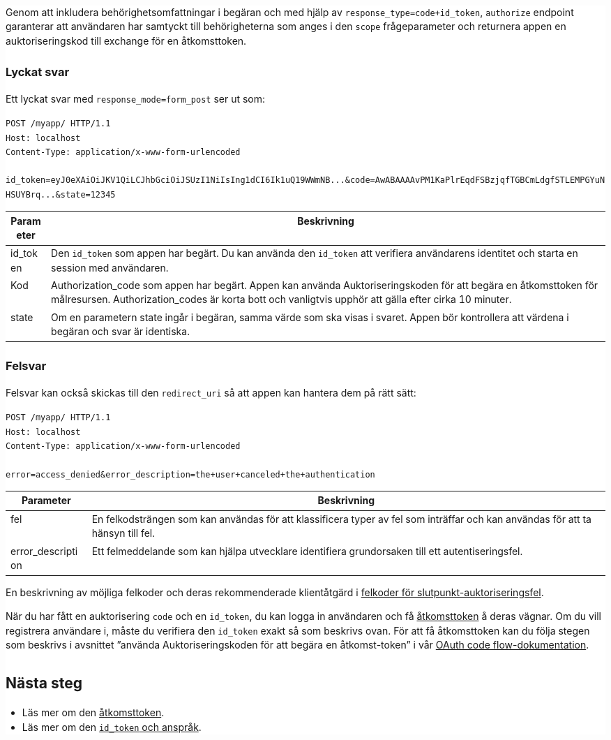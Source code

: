 Genom att inkludera behörighetsomfattningar i begäran och med hjälp av `response_type=code+id_token`, `authorize` endpoint garanterar att användaren har samtyckt till behörigheterna som anges i den `scope` frågeparameter och returnera appen en auktoriseringskod till exchange för en åtkomsttoken.

### <a name="successful-response"></a>Lyckat svar

Ett lyckat svar med `response_mode=form_post` ser ut som:

```
POST /myapp/ HTTP/1.1
Host: localhost
Content-Type: application/x-www-form-urlencoded

id_token=eyJ0eXAiOiJKV1QiLCJhbGciOiJSUzI1NiIsIng1dCI6Ik1uQ19WWmNB...&code=AwABAAAAvPM1KaPlrEqdFSBzjqfTGBCmLdgfSTLEMPGYuNHSUYBrq...&state=12345
```

| Parameter | Beskrivning |
| --- | --- |
| id_token |Den `id_token` som appen har begärt. Du kan använda den `id_token` att verifiera användarens identitet och starta en session med användaren. |
| Kod |Authorization_code som appen har begärt. Appen kan använda Auktoriseringskoden för att begära en åtkomsttoken för målresursen. Authorization_codes är korta bott och vanligtvis upphör att gälla efter cirka 10 minuter. |
| state |Om en parametern state ingår i begäran, samma värde som ska visas i svaret. Appen bör kontrollera att värdena i begäran och svar är identiska. |

### <a name="error-response"></a>Felsvar

Felsvar kan också skickas till den `redirect_uri` så att appen kan hantera dem på rätt sätt:

```
POST /myapp/ HTTP/1.1
Host: localhost
Content-Type: application/x-www-form-urlencoded

error=access_denied&error_description=the+user+canceled+the+authentication
```

| Parameter | Beskrivning |
| --- | --- |
| fel |En felkodsträngen som kan användas för att klassificera typer av fel som inträffar och kan användas för att ta hänsyn till fel. |
| error_description |Ett felmeddelande som kan hjälpa utvecklare identifiera grundorsaken till ett autentiseringsfel. |

En beskrivning av möjliga felkoder och deras rekommenderade klientåtgärd i [felkoder för slutpunkt-auktoriseringsfel](#error-codes-for-authorization-endpoint-errors).

När du har fått en auktorisering `code` och en `id_token`, du kan logga in användaren och få [åtkomsttoken](access-tokens.md) å deras vägnar. Om du vill registrera användare i, måste du verifiera den `id_token` exakt så som beskrivs ovan. För att få åtkomsttoken kan du följa stegen som beskrivs i avsnittet ”använda Auktoriseringskoden för att begära en åtkomst-token” i vår [OAuth code flow-dokumentation](v1-protocols-oauth-code.md#use-the-authorization-code-to-request-an-access-token).

## <a name="next-steps"></a>Nästa steg

* Läs mer om den [åtkomsttoken](access-tokens.md).
* Läs mer om den [ `id_token` och anspråk](id-tokens.md).
